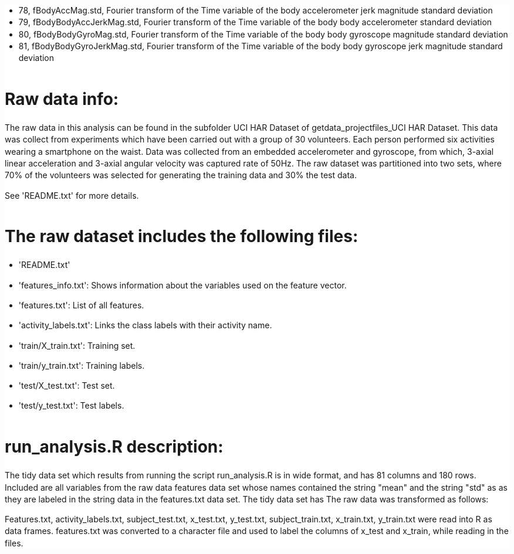 - 78, fBodyAccMag.std, Fourier transform of the Time variable of the body accelerometer jerk magnitude standard deviation
- 79, fBodyBodyAccJerkMag.std, Fourier transform of the Time variable of the body body accelerometer standard deviation
- 80, fBodyBodyGyroMag.std, Fourier transform of the Time variable of the body body gyroscope magnitude standard deviation 
- 81, fBodyBodyGyroJerkMag.std, Fourier transform of the Time variable of the body body gyroscope jerk magnitude standard deviation









Raw data info:
==============

The raw data in this analysis can be found in the subfolder UCI HAR Dataset of getdata_projectfiles_UCI HAR Dataset. This data was collect from experiments which have been carried out with a group of 30 volunteers. Each person performed six activities wearing a smartphone on the waist. Data was collected from an embedded accelerometer and gyroscope, from which, 3-axial linear acceleration and 3-axial angular velocity was captured rate of 50Hz. The raw dataset was partitioned into two sets, where 70% of the volunteers was selected for generating the training data and 30% the test data. 


See 'README.txt' for more details. 

The raw dataset includes the following files:
=========================================


- 'README.txt'

- 'features_info.txt': Shows information about the variables used on the feature vector.

- 'features.txt': List of all features.

- 'activity_labels.txt': Links the class labels with their activity name.

- 'train/X_train.txt': Training set.

- 'train/y_train.txt': Training labels.

- 'test/X_test.txt': Test set.

- 'test/y_test.txt': Test labels.



run_analysis.R description:
===============

  The tidy data set which results from running the script run_analysis.R is in wide format, and has 81 columns and 180 rows. Included are all variables from the raw data features data set whose names contained the string "mean" and the string "std" as as they are labeled in the string data in the features.txt data set. The tidy data set has The raw data was transformed as follows:

  Features.txt, activity_labels.txt, subject_test.txt, x_test.txt, y_test.txt, subject_train.txt, x_train.txt, y_train.txt were read into R as data frames. features.txt was converted to a character file and used to label the columns of x_test and x_train, while reading in the files.
